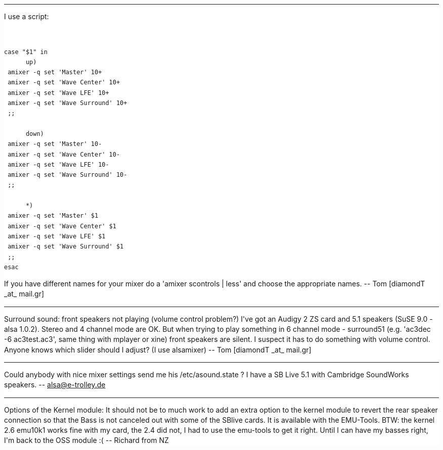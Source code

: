 * * * * *

I use a script:

` `

    case "$1" in
          up)
     amixer -q set 'Master' 10+
     amixer -q set 'Wave Center' 10+
     amixer -q set 'Wave LFE' 10+
     amixer -q set 'Wave Surround' 10+
     ;;

          down)
     amixer -q set 'Master' 10-
     amixer -q set 'Wave Center' 10-
     amixer -q set 'Wave LFE' 10-
     amixer -q set 'Wave Surround' 10-
     ;;

          *)
     amixer -q set 'Master' $1
     amixer -q set 'Wave Center' $1
     amixer -q set 'Wave LFE' $1
     amixer -q set 'Wave Surround' $1
     ;;
    esac

If you have different names for your mixer do a 'amixer scontrols |
less' and choose the appropriate names. -- Tom [diamondT \_at\_ mail.gr]

* * * * *

Surround sound: front speakers not playing (volume control problem?)
I've got an Audigy 2 ZS card and 5.1 speakers (SuSE 9.0 - alsa 1.0.2).
Stereo and 4 channel mode are OK. But when trying to play something in 6
channel mode - surround51 (e.g. 'ac3dec -6 ac3test.ac3', same thing with
mplayer or xine) front speakers are silent. I suspect it has to do
something with volume control. Anyone knows which slider should I
adjust? (I use alsamixer) -- Tom [diamondT \_at\_ mail.gr]

* * * * *

Could anybody with nice mixer settings send me his /etc/asound.state ? I
have a SB Live 5.1 with Cambridge SoundWorks speakers. --
alsa@e-trolley.de

* * * * *

Options of the Kernel module: It should not be to much work to add an
extra option to the kernel module to revert the rear speaker connection
so that the Bass is not canceled out with some of the SBlive cards. It
is available with the EMU-Tools. BTW: the kernel 2.6 emu10k1 works fine
with my card, the 2.4 did not, I had to use the emu-tools to get it
right. Until I can have my basses right, I'm back to the OSS module :(
-- Richard from NZ
